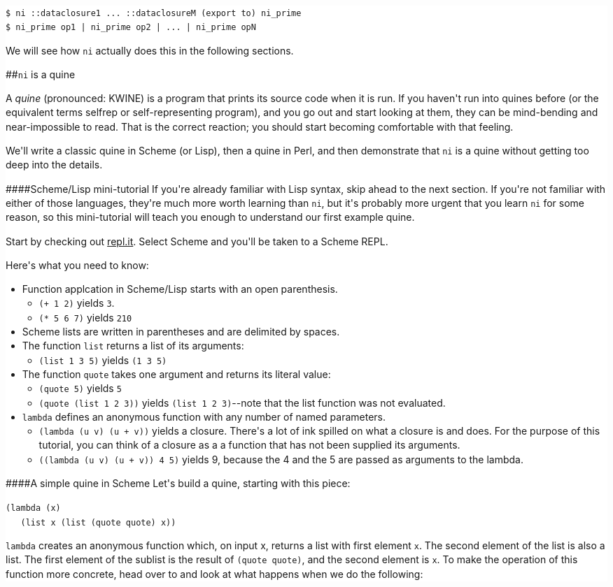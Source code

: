 ```
$ ni ::dataclosure1 ... ::dataclosureM (export to) ni_prime
$ ni_prime op1 | ni_prime op2 | ... | ni_prime opN
```

We will see how `ni` actually does this in the following sections.


##`ni` is a quine

A _quine_ (pronounced: KWINE) is a program that prints its source code when it is run. If you haven't run into quines before (or the equivalent terms selfrep or self-representing program), and you go out and start looking at them, they can be mind-bending and near-impossible to read. That is the correct reaction; you should start becoming comfortable with that feeling.

We'll write a classic quine in Scheme (or Lisp), then a quine in Perl, and then demonstrate that `ni` is a quine without getting too deep into the details.

####Scheme/Lisp mini-tutorial
If you're already familiar with Lisp syntax, skip ahead to the next section. If you're not familiar with either of those languages, they're much more worth learning than `ni`, but it's probably more urgent that you learn `ni` for some reason, so this mini-tutorial will teach you enough to understand our first example quine.

Start by checking out [repl.it](http://www.repl.it). Select Scheme and you'll be taken to a Scheme REPL.

Here's what you need to know:

* Function applcation in Scheme/Lisp starts with an open parenthesis.
  * `(+ 1 2)` yields `3`. 
  * `(* 5 6 7)` yields `210`
* Scheme lists are written in parentheses and are delimited by spaces.
* The function `list` returns a list of its arguments:
  * `(list 1 3 5)` yields `(1 3 5)`
* The function `quote` takes one argument and returns its literal value:
  * `(quote 5)` yields `5`
  * `(quote (list 1 2 3))` yields `(list 1 2 3)`--note that the list function was not evaluated.
* `lambda` defines an anonymous function with any number of named parameters.
  * `(lambda (u v) (u + v))` yields a closure. There's a lot of ink spilled on what a closure is and does. For the purpose of this tutorial, you can think of a closure as a a function that has not been supplied its arguments.
  * `((lambda (u v) (u + v)) 4 5)` yields 9, because the 4 and the 5 are passed as arguments to the lambda.

####A simple quine in Scheme
Let's build a quine, starting with this piece:

```
(lambda (x)
   (list x (list (quote quote) x))
```

`lambda` creates an anonymous function which, on input x, returns a list with first element `x`. The second element of the list is also a list. The first element of the sublist is the result of  `(quote quote)`, and the second element is `x`. To make the operation of this function more concrete, head over to  and look at what happens when we do the following:
